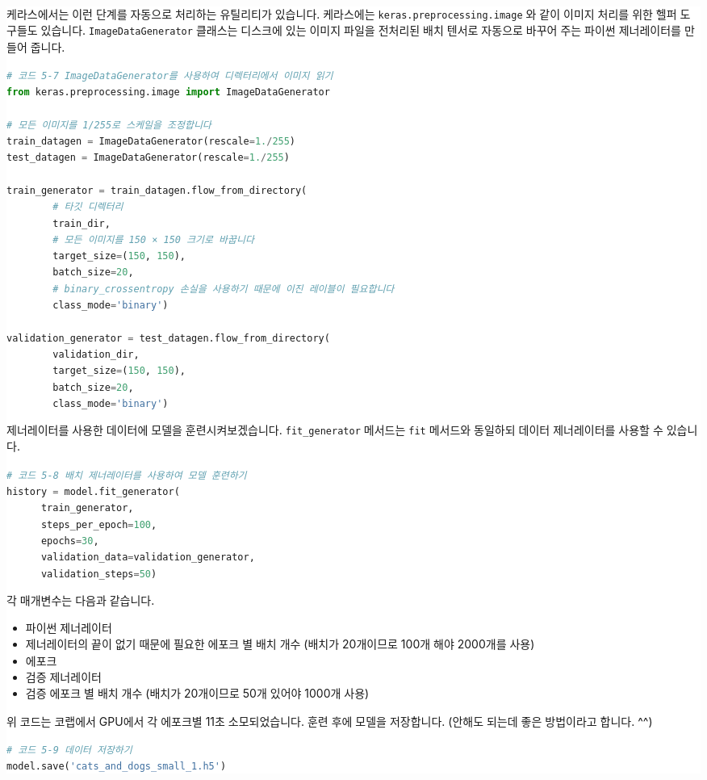 케라스에서는 이런 단계를 자동으로 처리하는 유틸리티가 있습니다.
케라스에는 `keras.preprocessing.image` 와 같이 이미지 처리를 위한 헬퍼 도구들도 있습니다.
`ImageDataGenerator` 클래스는 디스크에 있는 이미지 파일을 전처리된 배치 텐서로 자동으로 바꾸어 주는 파이썬 제너레이터를 만들어 줍니다.

``` python
# 코드 5-7 ImageDataGenerator를 사용하여 디렉터리에서 이미지 읽기
from keras.preprocessing.image import ImageDataGenerator

# 모든 이미지를 1/255로 스케일을 조정합니다
train_datagen = ImageDataGenerator(rescale=1./255)
test_datagen = ImageDataGenerator(rescale=1./255)

train_generator = train_datagen.flow_from_directory(
        # 타깃 디렉터리
        train_dir,
        # 모든 이미지를 150 × 150 크기로 바꿉니다
        target_size=(150, 150),
        batch_size=20,
        # binary_crossentropy 손실을 사용하기 때문에 이진 레이블이 필요합니다
        class_mode='binary')

validation_generator = test_datagen.flow_from_directory(
        validation_dir,
        target_size=(150, 150),
        batch_size=20,
        class_mode='binary')
```

제너레이터를 사용한 데이터에 모델을 훈련시켜보겠습니다.
`fit_generator` 메서드는 `fit` 메서드와 동일하되 데이터 제너레이터를 사용할 수 있습니다.

``` python
# 코드 5-8 배치 제너레이터를 사용하여 모델 훈련하기
history = model.fit_generator(
      train_generator,
      steps_per_epoch=100,
      epochs=30,
      validation_data=validation_generator,
      validation_steps=50)
```

각 매개변수는 다음과 같습니다.

- 파이썬 제너레이터
- 제너레이터의 끝이 없기 때문에 필요한 에포크 별 배치 개수 (배치가 20개이므로 100개 해야 2000개를 사용)
- 에포크
- 검증 제너레이터
- 검증 에포크 별 배치 개수 (배치가 20개이므로 50개 있어야 1000개 사용)

위 코드는 코랩에서 GPU에서 각 에포크별 11초 소모되었습니다.
훈련 후에 모델을 저장합니다. (안해도 되는데 좋은 방법이라고 합니다. ^^)

``` python
# 코드 5-9 데이터 저장하기
model.save('cats_and_dogs_small_1.h5')
```
